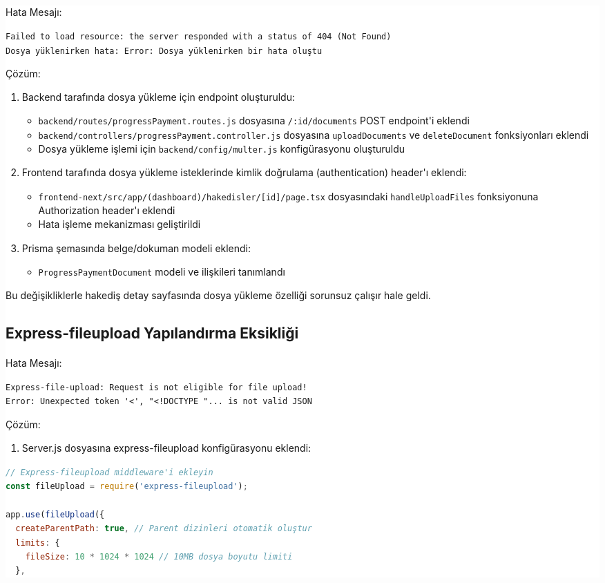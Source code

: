 Hata Mesajı: 
```
Failed to load resource: the server responded with a status of 404 (Not Found)
Dosya yüklenirken hata: Error: Dosya yüklenirken bir hata oluştu
```

Çözüm: 
1. Backend tarafında dosya yükleme için endpoint oluşturuldu:
   - `backend/routes/progressPayment.routes.js` dosyasına `/:id/documents` POST endpoint'i eklendi
   - `backend/controllers/progressPayment.controller.js` dosyasına `uploadDocuments` ve `deleteDocument` fonksiyonları eklendi
   - Dosya yükleme işlemi için `backend/config/multer.js` konfigürasyonu oluşturuldu

2. Frontend tarafında dosya yükleme isteklerinde kimlik doğrulama (authentication) header'ı eklendi:
   - `frontend-next/src/app/(dashboard)/hakedisler/[id]/page.tsx` dosyasındaki `handleUploadFiles` fonksiyonuna Authorization header'ı eklendi
   - Hata işleme mekanizması geliştirildi

3. Prisma şemasında belge/dokuman modeli eklendi:
   - `ProgressPaymentDocument` modeli ve ilişkileri tanımlandı
   
Bu değişikliklerle hakediş detay sayfasında dosya yükleme özelliği sorunsuz çalışır hale geldi.

## Express-fileupload Yapılandırma Eksikliği

Hata Mesajı:
```
Express-file-upload: Request is not eligible for file upload!
Error: Unexpected token '<', "<!DOCTYPE "... is not valid JSON
```

Çözüm: 
1. Server.js dosyasına express-fileupload konfigürasyonu eklendi:
```javascript
// Express-fileupload middleware'i ekleyin
const fileUpload = require('express-fileupload');

app.use(fileUpload({
  createParentPath: true, // Parent dizinleri otomatik oluştur
  limits: { 
    fileSize: 10 * 1024 * 1024 // 10MB dosya boyutu limiti
  },
